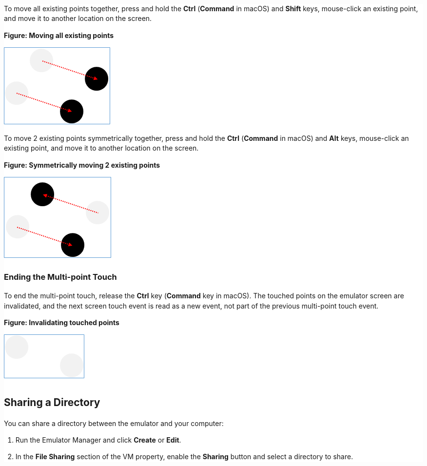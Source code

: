 To move all existing points together, press and hold the **Ctrl** (**Command** in macOS) and **Shift** keys, mouse-click an existing point, and move it to another location on the screen.

**Figure: Moving all existing points**

![Moving all existing points](./media/emulator_feature_multitouch_move2.png)

To move 2 existing points symmetrically together, press and hold the **Ctrl** (**Command** in macOS) and **Alt** keys, mouse-click an existing point, and move it to another location on the screen.

**Figure: Symmetrically moving 2 existing points**

![Symmetrical moving the 2 existing points](./media/emulator_feature_multitouch_move3.png)

### Ending the Multi-point Touch

To end the multi-point touch, release the **Ctrl** key (**Command** key in macOS). The touched points on the emulator screen are invalidated, and the next screen touch event is read as a new event, not part of the previous multi-point touch event.

**Figure: Invalidating touched points**

![Invalidating touched points](./media/emulator_feature_multitouch_invalidate.png)

<a name="file"></a>
## Sharing a Directory

You can share a directory between the emulator and your computer:

1. Run the Emulator Manager and click **Create** or **Edit**.

2. In the **File Sharing** section of the VM property, enable the **Sharing** button and select a directory to share.
